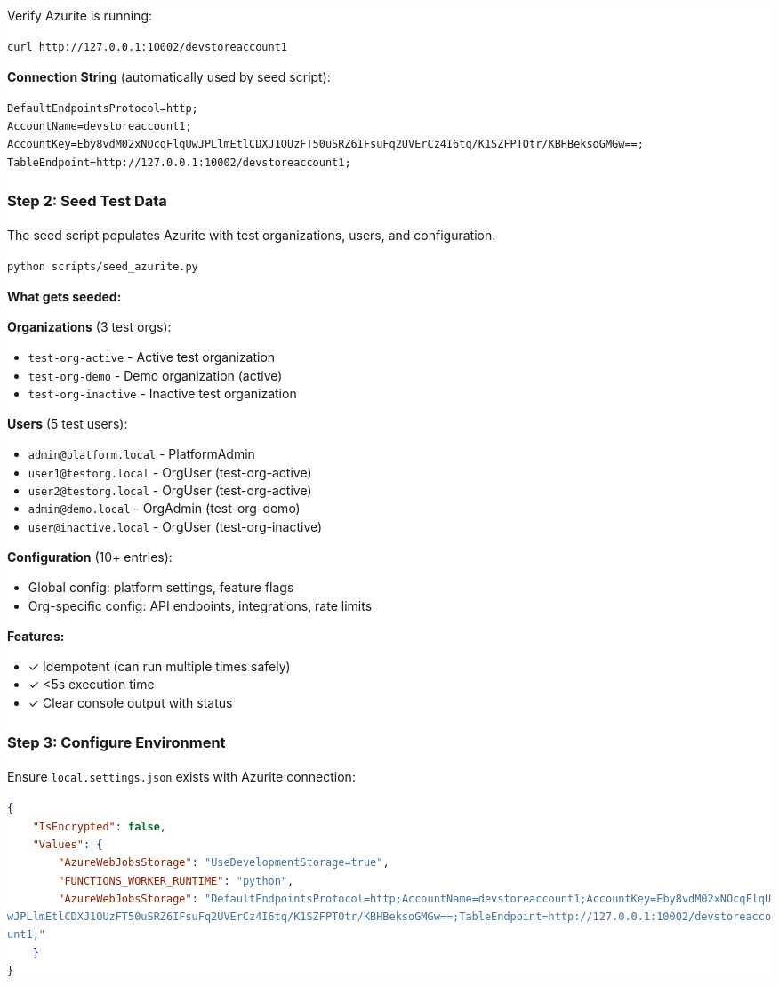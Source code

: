 Verify Azurite is running:

```bash
curl http://127.0.0.1:10002/devstoreaccount1
```

**Connection String** (automatically used by seed script):

```
DefaultEndpointsProtocol=http;
AccountName=devstoreaccount1;
AccountKey=Eby8vdM02xNOcqFlqUwJPLlmEtlCDXJ1OUzFT50uSRZ6IFsuFq2UVErCz4I6tq/K1SZFPTOtr/KBHBeksoGMGw==;
TableEndpoint=http://127.0.0.1:10002/devstoreaccount1;
```

### Step 2: Seed Test Data

The seed script populates Azurite with test organizations, users, and configuration.

```bash
python scripts/seed_azurite.py
```

**What gets seeded:**

**Organizations** (3 test orgs):

-   `test-org-active` - Active test organization
-   `test-org-demo` - Demo organization (active)
-   `test-org-inactive` - Inactive test organization

**Users** (5 test users):

-   `admin@platform.local` - PlatformAdmin
-   `user1@testorg.local` - OrgUser (test-org-active)
-   `user2@testorg.local` - OrgUser (test-org-active)
-   `admin@demo.local` - OrgAdmin (test-org-demo)
-   `user@inactive.local` - OrgUser (test-org-inactive)

**Configuration** (10+ entries):

-   Global config: platform settings, feature flags
-   Org-specific config: API endpoints, integrations, rate limits

**Features:**

-   ✓ Idempotent (can run multiple times safely)
-   ✓ <5s execution time
-   ✓ Clear console output with status

### Step 3: Configure Environment

Ensure `local.settings.json` exists with Azurite connection:

```json
{
    "IsEncrypted": false,
    "Values": {
        "AzureWebJobsStorage": "UseDevelopmentStorage=true",
        "FUNCTIONS_WORKER_RUNTIME": "python",
        "AzureWebJobsStorage": "DefaultEndpointsProtocol=http;AccountName=devstoreaccount1;AccountKey=Eby8vdM02xNOcqFlqUwJPLlmEtlCDXJ1OUzFT50uSRZ6IFsuFq2UVErCz4I6tq/K1SZFPTOtr/KBHBeksoGMGw==;TableEndpoint=http://127.0.0.1:10002/devstoreaccount1;"
    }
}
```
